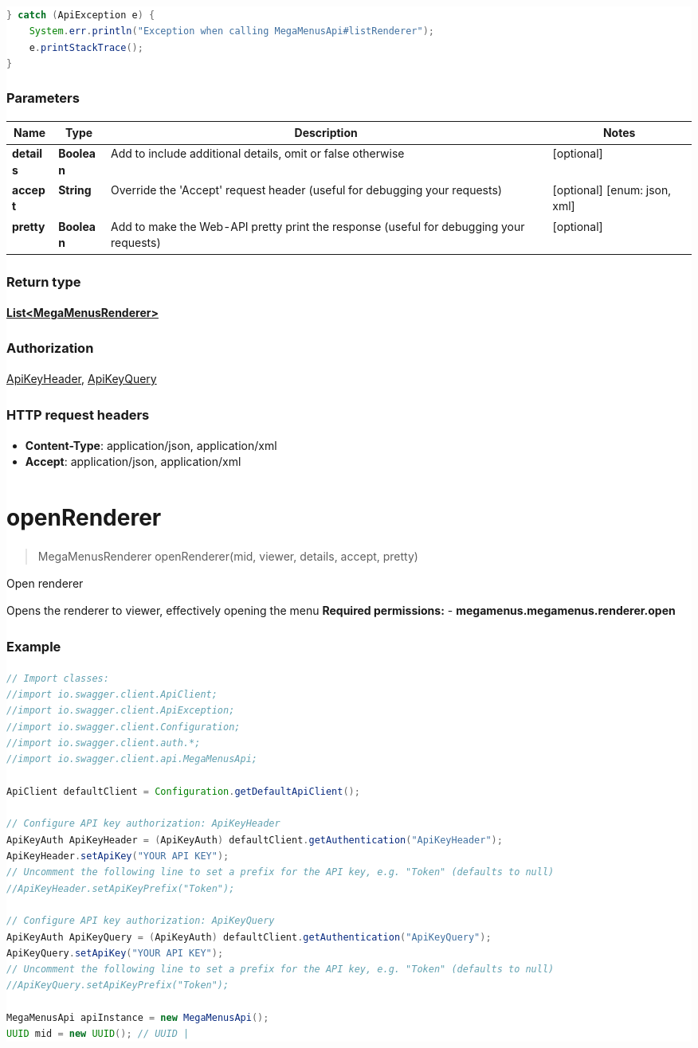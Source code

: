 ```java
} catch (ApiException e) {
    System.err.println("Exception when calling MegaMenusApi#listRenderer");
    e.printStackTrace();
}
```

### Parameters

Name | Type | Description  | Notes
------------- | ------------- | ------------- | -------------
 **details** | **Boolean**| Add to include additional details, omit or false otherwise | [optional]
 **accept** | **String**| Override the &#39;Accept&#39; request header (useful for debugging your requests) | [optional] [enum: json, xml]
 **pretty** | **Boolean**| Add to make the Web-API pretty print the response (useful for debugging your requests) | [optional]

### Return type

[**List&lt;MegaMenusRenderer&gt;**](MegaMenusRenderer.md)

### Authorization

[ApiKeyHeader](../README.md#ApiKeyHeader), [ApiKeyQuery](../README.md#ApiKeyQuery)

### HTTP request headers

 - **Content-Type**: application/json, application/xml
 - **Accept**: application/json, application/xml

<a name="openRenderer"></a>
# **openRenderer**
> MegaMenusRenderer openRenderer(mid, viewer, details, accept, pretty)

Open renderer

Opens the renderer to viewer, effectively opening the menu     **Required permissions:**    - **megamenus.megamenus.renderer.open**   

### Example
```java
// Import classes:
//import io.swagger.client.ApiClient;
//import io.swagger.client.ApiException;
//import io.swagger.client.Configuration;
//import io.swagger.client.auth.*;
//import io.swagger.client.api.MegaMenusApi;

ApiClient defaultClient = Configuration.getDefaultApiClient();

// Configure API key authorization: ApiKeyHeader
ApiKeyAuth ApiKeyHeader = (ApiKeyAuth) defaultClient.getAuthentication("ApiKeyHeader");
ApiKeyHeader.setApiKey("YOUR API KEY");
// Uncomment the following line to set a prefix for the API key, e.g. "Token" (defaults to null)
//ApiKeyHeader.setApiKeyPrefix("Token");

// Configure API key authorization: ApiKeyQuery
ApiKeyAuth ApiKeyQuery = (ApiKeyAuth) defaultClient.getAuthentication("ApiKeyQuery");
ApiKeyQuery.setApiKey("YOUR API KEY");
// Uncomment the following line to set a prefix for the API key, e.g. "Token" (defaults to null)
//ApiKeyQuery.setApiKeyPrefix("Token");

MegaMenusApi apiInstance = new MegaMenusApi();
UUID mid = new UUID(); // UUID | 
```